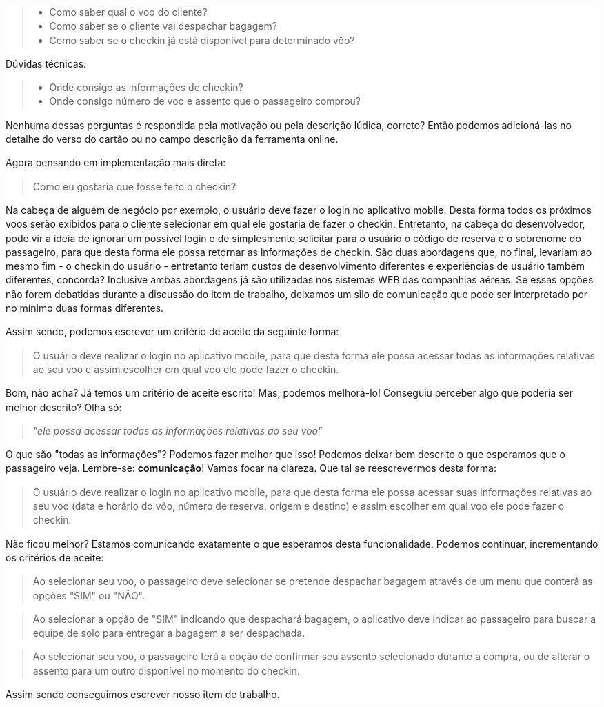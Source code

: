 > * Como saber qual o voo do cliente?
> * Como saber se o cliente vai despachar bagagem?
> * Como saber se o checkin já está disponível para determinado vôo?

Dúvidas técnicas:

> * Onde consigo as informações de checkin?
> * Onde consigo número de voo e assento que o passageiro comprou?

Nenhuma dessas perguntas é respondida pela motivação ou pela descrição lúdica, correto? Então podemos adicioná-las no detalhe do verso do cartão ou no campo descrição da ferramenta online.

Agora pensando em implementação mais direta:

> Como eu gostaria que fosse feito o checkin?

Na cabeça de alguém de negócio por exemplo, o usuário deve fazer o login no aplicativo mobile. Desta forma todos os próximos voos serão exibidos para o cliente selecionar em qual ele gostaria de fazer o checkin. Entretanto, na cabeça do desenvolvedor, pode vir a ideia de ignorar um possível login e de simplesmente solicitar para o usuário o código de reserva e o sobrenome do passageiro, para que desta forma ele possa retornar as informações de checkin. São duas abordagens que, no final, levariam ao mesmo fim - o checkin do usuário - entretanto teriam custos de desenvolvimento diferentes e experiências de usuário também diferentes, concorda? Inclusive ambas abordagens já são utilizadas nos sistemas WEB das companhias aéreas. Se essas opções não forem debatidas durante a discussão do item de trabalho, deixamos um silo de comunicação que pode ser interpretado por no mínimo duas formas diferentes.

Assim sendo, podemos escrever um critério de aceite da seguinte forma:

> O usuário deve realizar o login no aplicativo mobile, para que desta forma ele possa acessar todas as informações relativas ao seu voo e assim escolher em qual voo ele pode fazer o checkin.

Bom, não acha? Já temos um critério de aceite escrito! Mas, podemos melhorá-lo! Conseguiu perceber algo que poderia ser melhor descrito? Olha só:

> _"ele possa acessar todas as informações relativas ao seu voo"_

O que são "todas as informações"? Podemos fazer melhor que isso! Podemos deixar bem descrito o que esperamos que o passageiro veja. Lembre-se: **comunicação**! Vamos focar na clareza. Que tal se reescrevermos desta forma:

> O usuário deve realizar o login no aplicativo mobile, para que desta forma ele possa acessar suas informações relativas ao seu voo (data e horário do vôo, número de reserva, origem e destino) e assim escolher em qual voo ele pode fazer o checkin.

Não ficou melhor? Estamos comunicando exatamente o que esperamos desta funcionalidade. Podemos continuar, incrementando os critérios de aceite:

> Ao selecionar seu voo, o passageiro deve selecionar se pretende despachar bagagem através de um menu que conterá as opções "SIM" ou "NÃO".

> Ao selecionar a opção de "SIM" indicando que despachará bagagem, o aplicativo deve indicar ao passageiro para buscar a equipe de solo para entregar a bagagem a ser despachada.

> Ao selecionar seu voo, o passageiro terá a opção de confirmar seu assento selecionado durante a compra, ou de alterar o assento para um outro disponível no momento do checkin.

Assim sendo conseguimos escrever nosso item de trabalho.
